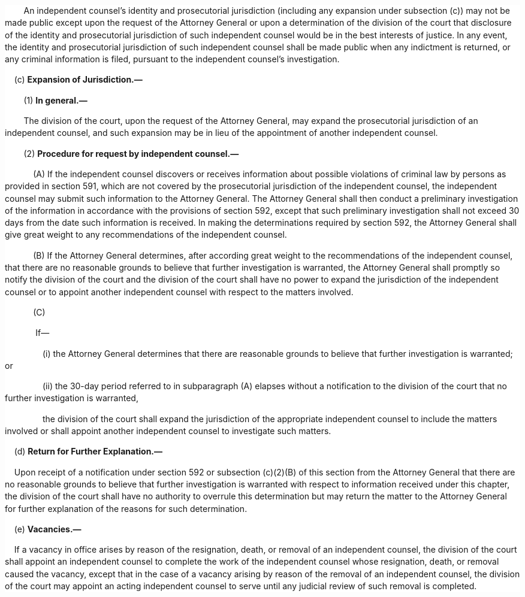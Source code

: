         An independent counsel’s identity and prosecutorial jurisdiction (including any expansion under subsection (c)) may not be made public except upon the request of the Attorney General or upon a determination of the division of the court that disclosure of the identity and prosecutorial jurisdiction of such independent counsel would be in the best interests of justice. In any event, the identity and prosecutorial jurisdiction of such independent counsel shall be made public when any indictment is returned, or any criminal information is filed, pursuant to the independent counsel’s investigation.

    (c) __Expansion of Jurisdiction.—__ 

        (1) __In general.—__ 

        The division of the court, upon the request of the Attorney General, may expand the prosecutorial jurisdiction of an independent counsel, and such expansion may be in lieu of the appointment of another independent counsel.

        (2) __Procedure for request by independent counsel.—__ 

            (A) If the independent counsel discovers or receives information about possible violations of criminal law by persons as provided in section 591, which are not covered by the prosecutorial jurisdiction of the independent counsel, the independent counsel may submit such information to the Attorney General. The Attorney General shall then conduct a preliminary investigation of the information in accordance with the provisions of section 592, except that such preliminary investigation shall not exceed 30 days from the date such information is received. In making the determinations required by section 592, the Attorney General shall give great weight to any recommendations of the independent counsel.

            (B) If the Attorney General determines, after according great weight to the recommendations of the independent counsel, that there are no reasonable grounds to believe that further investigation is warranted, the Attorney General shall promptly so notify the division of the court and the division of the court shall have no power to expand the jurisdiction of the independent counsel or to appoint another independent counsel with respect to the matters involved.

            (C)

             If—

                (i) the Attorney General determines that there are reasonable grounds to believe that further investigation is warranted; or

                (ii) the 30-day period referred to in subparagraph (A) elapses without a notification to the division of the court that no further investigation is warranted,

                the division of the court shall expand the jurisdiction of the appropriate independent counsel to include the matters involved or shall appoint another independent counsel to investigate such matters.

    (d) __Return for Further Explanation.—__ 

    Upon receipt of a notification under section 592 or subsection (c)(2)(B) of this section from the Attorney General that there are no reasonable grounds to believe that further investigation is warranted with respect to information received under this chapter, the division of the court shall have no authority to overrule this determination but may return the matter to the Attorney General for further explanation of the reasons for such determination.

    (e) __Vacancies.—__ 

    If a vacancy in office arises by reason of the resignation, death, or removal of an independent counsel, the division of the court shall appoint an independent counsel to complete the work of the independent counsel whose resignation, death, or removal caused the vacancy, except that in the case of a vacancy arising by reason of the removal of an independent counsel, the division of the court may appoint an acting independent counsel to serve until any judicial review of such removal is completed.
